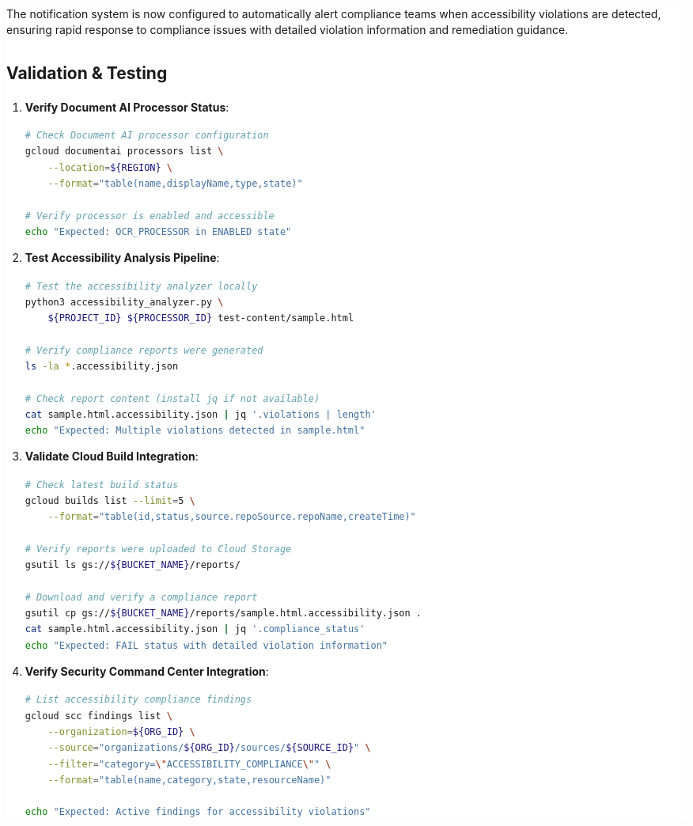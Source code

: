    The notification system is now configured to automatically alert compliance teams when accessibility violations are detected, ensuring rapid response to compliance issues with detailed violation information and remediation guidance.

## Validation & Testing

1. **Verify Document AI Processor Status**:

   ```bash
   # Check Document AI processor configuration
   gcloud documentai processors list \
       --location=${REGION} \
       --format="table(name,displayName,type,state)"
   
   # Verify processor is enabled and accessible
   echo "Expected: OCR_PROCESSOR in ENABLED state"
   ```

2. **Test Accessibility Analysis Pipeline**:

   ```bash
   # Test the accessibility analyzer locally
   python3 accessibility_analyzer.py \
       ${PROJECT_ID} ${PROCESSOR_ID} test-content/sample.html
   
   # Verify compliance reports were generated
   ls -la *.accessibility.json
   
   # Check report content (install jq if not available)
   cat sample.html.accessibility.json | jq '.violations | length'
   echo "Expected: Multiple violations detected in sample.html"
   ```

3. **Validate Cloud Build Integration**:

   ```bash
   # Check latest build status
   gcloud builds list --limit=5 \
       --format="table(id,status,source.repoSource.repoName,createTime)"
   
   # Verify reports were uploaded to Cloud Storage
   gsutil ls gs://${BUCKET_NAME}/reports/
   
   # Download and verify a compliance report
   gsutil cp gs://${BUCKET_NAME}/reports/sample.html.accessibility.json .
   cat sample.html.accessibility.json | jq '.compliance_status'
   echo "Expected: FAIL status with detailed violation information"
   ```

4. **Verify Security Command Center Integration**:

   ```bash
   # List accessibility compliance findings
   gcloud scc findings list \
       --organization=${ORG_ID} \
       --source="organizations/${ORG_ID}/sources/${SOURCE_ID}" \
       --filter="category=\"ACCESSIBILITY_COMPLIANCE\"" \
       --format="table(name,category,state,resourceName)"
   
   echo "Expected: Active findings for accessibility violations"
   ```
